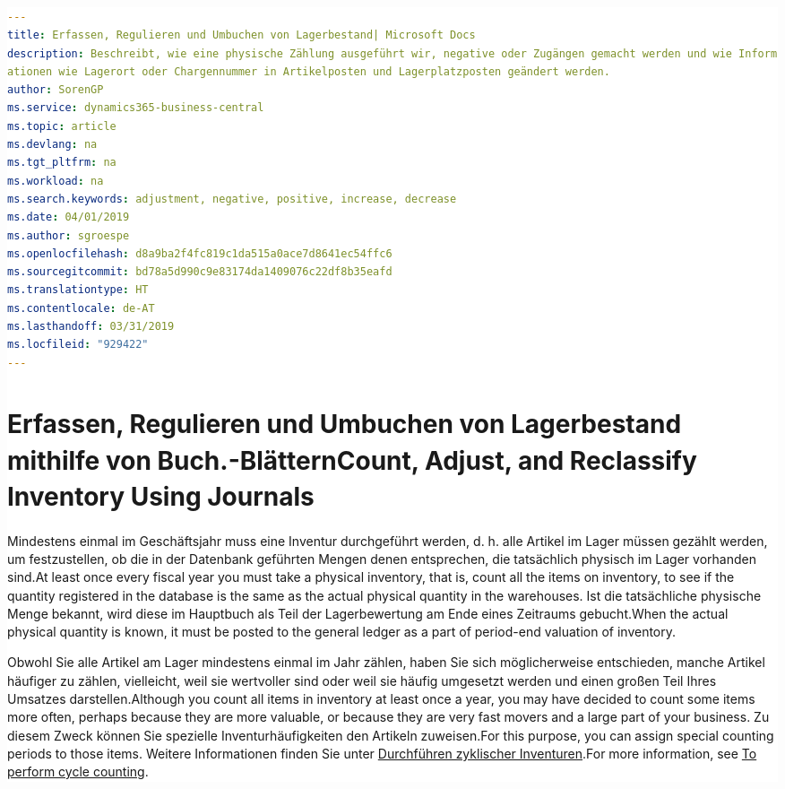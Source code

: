 ```yaml
---
title: Erfassen, Regulieren und Umbuchen von Lagerbestand| Microsoft Docs
description: Beschreibt, wie eine physische Zählung ausgeführt wir, negative oder Zugängen gemacht werden und wie Informationen wie Lagerort oder Chargennummer in Artikelposten und Lagerplatzposten geändert werden.
author: SorenGP
ms.service: dynamics365-business-central
ms.topic: article
ms.devlang: na
ms.tgt_pltfrm: na
ms.workload: na
ms.search.keywords: adjustment, negative, positive, increase, decrease
ms.date: 04/01/2019
ms.author: sgroespe
ms.openlocfilehash: d8a9ba2f4fc819c1da515a0ace7d8641ec54ffc6
ms.sourcegitcommit: bd78a5d990c9e83174da1409076c22df8b35eafd
ms.translationtype: HT
ms.contentlocale: de-AT
ms.lasthandoff: 03/31/2019
ms.locfileid: "929422"
---
```

# <a name="count-adjust-and-reclassify-inventory-using-journals"></a><span data-ttu-id="5e27b-103">Erfassen, Regulieren und Umbuchen von Lagerbestand mithilfe von Buch.-Blättern</span><span class="sxs-lookup"><span data-stu-id="5e27b-103">Count, Adjust, and Reclassify Inventory Using Journals</span></span>
<span data-ttu-id="5e27b-104">Mindestens einmal im Geschäftsjahr muss eine Inventur durchgeführt werden, d. h. alle Artikel im Lager müssen gezählt werden, um festzustellen, ob die in der Datenbank geführten Mengen denen entsprechen, die tatsächlich physisch im Lager vorhanden sind.</span><span class="sxs-lookup"><span data-stu-id="5e27b-104">At least once every fiscal year you must take a physical inventory, that is, count all the items on inventory, to see if the quantity registered in the database is the same as the actual physical quantity in the warehouses.</span></span> <span data-ttu-id="5e27b-105">Ist die tatsächliche physische Menge bekannt, wird diese im Hauptbuch als Teil der Lagerbewertung am Ende eines Zeitraums gebucht.</span><span class="sxs-lookup"><span data-stu-id="5e27b-105">When the actual physical quantity is known, it must be posted to the general ledger as a part of period-end valuation of inventory.</span></span>

<span data-ttu-id="5e27b-106">Obwohl Sie alle Artikel am Lager mindestens einmal im Jahr zählen, haben Sie sich möglicherweise entschieden, manche Artikel häufiger zu zählen, vielleicht, weil sie wertvoller sind oder weil sie häufig umgesetzt werden und einen großen Teil Ihres Umsatzes darstellen.</span><span class="sxs-lookup"><span data-stu-id="5e27b-106">Although you count all items in inventory at least once a year, you may have decided to count some items more often, perhaps because they are more valuable, or because they are very fast movers and a large part of your business.</span></span> <span data-ttu-id="5e27b-107">Zu diesem Zweck können Sie spezielle Inventurhäufigkeiten den Artikeln zuweisen.</span><span class="sxs-lookup"><span data-stu-id="5e27b-107">For this purpose, you can assign special counting periods to those items.</span></span> <span data-ttu-id="5e27b-108">Weitere Informationen finden Sie unter [Durchführen zyklischer Inventuren](inventory-how-count-adjust-reclassify.md#to-perform-cycle-counting).</span><span class="sxs-lookup"><span data-stu-id="5e27b-108">For more information, see [To perform cycle counting](inventory-how-count-adjust-reclassify.md#to-perform-cycle-counting).</span></span>
